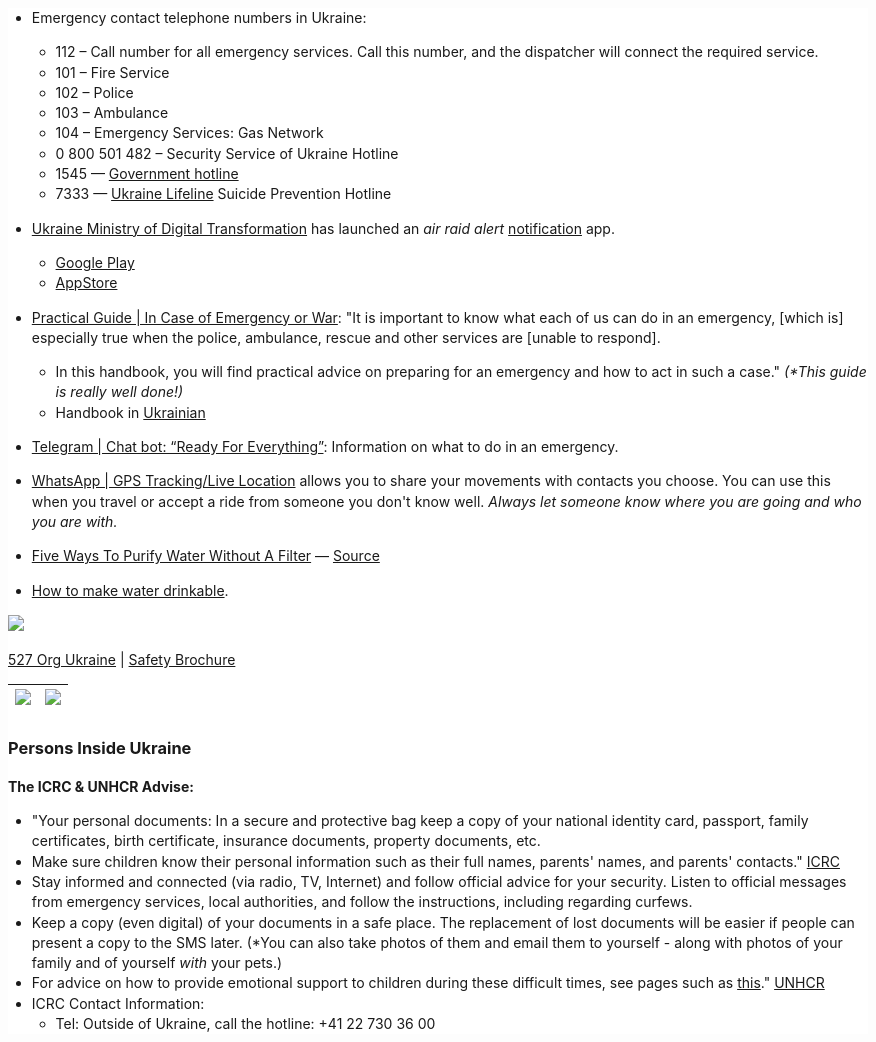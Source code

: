 
* Emergency contact telephone numbers in Ukraine:
    * 112 – Call number for all emergency services. Call this number, and the dispatcher will connect the required service.
    * 101 – Fire Service
    * 102 – Police
    * 103 – Ambulance
    * 104 – Emergency Services: Gas Network
    * 0 800 501 482 – Security Service of Ukraine Hotline
    * 1545 — [Government hotline](https://www.kmu.gov.ua/en/uryadova-garyacha-liniya-1545)
    * 7333 — [Ukraine Lifeline](https://lifelineukraine.com/en) Suicide Prevention Hotline
* [Ukraine Ministry of Digital Transformation](https://www.kmu.gov.ua/en/yevropejska-integraciya/coordination/cifrova-transformaciya) has launched an  _air raid alert_ [notification](https://t.co/D3ykpynCe1) app.

    * [Google Play](https://play.google.com/store/apps/details?id=com.ukrainealarm)
    * [AppStore](https://apps.apple.com/ua/app/%D0%BF%D0%BE%D0%B2%D1%96%D1%82%D1%80%D1%8F%D0%BD%D0%B0-%D1%82%D1%80%D0%B8%D0%B2%D0%BE%D0%B3%D0%B0/id1611955391)
* [Practical Guide | In Case of Emergency or War](https://dovidka.info/en/): "It is important to know what each of us can do in an emergency, [which is] especially true when the police, ambulance, rescue and other services are [unable to respond].
    * In this handbook, you will find practical advice on preparing for an emergency and how to act in such a case." _(*This guide is really well done!)_
    * Handbook in [Ukrainian](https://livewell.optum.com/pdfs/df57eb6c25018a77.pdf)
* [Telegram | Chat bot: “Ready For Everything”](https://t.me/Hotovyi_do_vsioho_bot): Information on what to do in an emergency.
* [WhatsApp | GPS Tracking/Live Location](https://faq.whatsapp.com/android/chats/how-to-use-live-location/?lang=en) allows you to share your movements with contacts you choose. You can use this when you travel or accept a ride from someone you don't know well. _Always let someone know where you are going and who you are with._
* [Five Ways To Purify Water Without A Filter](https://www.primalsurvivor.net/ways-to-purify-water-survival/) — [Source](https://twitter.com/StephenKolanko1/status/1501771824128008193?t=epxspR8ec09ELBHfmy3J_A&s=19)
* [How to make water drinkable](https://www.fema.gov/press-release/20210318/fact-sheet-how-make-your-water-safe-drink).

<img src="assets/images/image22.jpg" width="50%" />

[527 Org Ukraine](https://www.527.org.ua/) | [Safety Brochure](https://drive.google.com/file/d/1chQLWFx7s-KfwCJHfhMEnbUS1WO3ApL2/view?usp=drivesdk)

| ![](assets/images/image18.jpg) | ![](assets/images/image7.jpg) |
|-------|-------|


### Persons Inside Ukraine

**The ICRC & UNHCR Advise:**



* "Your personal documents: In a secure and protective bag keep a copy of your national identity card, passport, family certificates, birth certificate, insurance documents, property documents, etc.
* Make sure children know their personal information such as their full names, parents' names, and parents' contacts." [ICRC](https://www.icrc.org/en/where-we-work/europe-central-asia/ukraine/help-useful-information-affected-people)
* Stay informed and connected (via radio, TV, Internet) and follow official advice for your security. Listen to official messages from emergency services, local authorities, and follow the instructions, including regarding curfews.
* Keep a copy (even digital) of your documents in a safe place. The replacement of lost documents will be easier if people can present a copy to the SMS later. (*You can also take photos of them and email them to yourself - along with photos of your family and of yourself _with_ your pets.)
* For advice on how to provide emotional support to children during these difficult times, see pages such as [this](https://www.unhcr.org/mental-health-psychosocial-support.html)." [UNHCR](https://www.unhcr.org/ua/en/42841-information-for-persons-under-unhcr-mandate.html)
* ICRC Contact Information:
    * Tel: Outside of Ukraine, call the hotline: +41 22 730 36 00